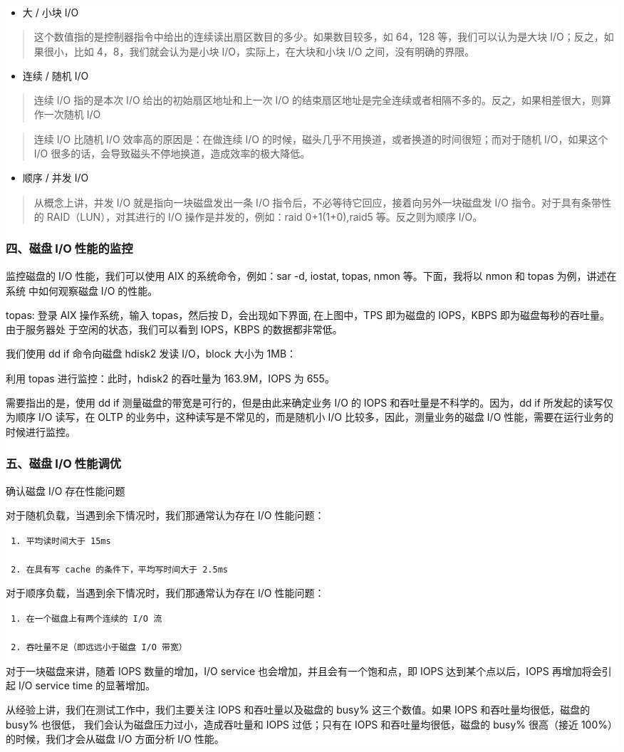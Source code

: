* 大 / 小块 I/O
	
> 这个数值指的是控制器指令中给出的连续读出扇区数目的多少。如果数目较多，如 64，128 等，我们可以认为是大块 I/O；反之，如果很小，比如 4，8，我们就会认为是小块 I/O，实际上，在大块和小块 I/O 之间，没有明确的界限。

* 连续 / 随机 I/O

> 连续 I/O 指的是本次 I/O 给出的初始扇区地址和上一次 I/O 的结束扇区地址是完全连续或者相隔不多的。反之，如果相差很大，则算作一次随机 I/O

> 连续 I/O 比随机 I/O 效率高的原因是：在做连续 I/O 的时候，磁头几乎不用换道，或者换道的时间很短；而对于随机 I/O，如果这个 I/O 很多的话，会导致磁头不停地换道，造成效率的极大降低。

* 顺序 / 并发 I/O

> 从概念上讲，并发 I/O 就是指向一块磁盘发出一条 I/O 指令后，不必等待它回应，接着向另外一块磁盘发 I/O 指令。对于具有条带性的 RAID（LUN），对其进行的 I/O 操作是并发的，例如：raid 0+1(1+0),raid5 等。反之则为顺序 I/O。

### 四、磁盘 I/O 性能的监控

监控磁盘的 I/O 性能，我们可以使用 AIX 的系统命令，例如：sar -d, iostat, topas, nmon 等。下面，我将以 nmon 和 topas 为例，讲述在系统
中如何观察磁盘 I/O 的性能。

topas: 登录 AIX 操作系统，输入 topas，然后按 D，会出现如下界面, 在上图中，TPS 即为磁盘的 IOPS，KBPS 即为磁盘每秒的吞吐量。由于服务器处
于空闲的状态，我们可以看到 IOPS，KBPS 的数据都非常低。

我们使用 dd if 命令向磁盘 hdisk2 发读 I/O，block 大小为 1MB：

利用 topas 进行监控：此时，hdisk2 的吞吐量为 163.9M，IOPS 为 655。

需要指出的是，使用 dd if 测量磁盘的带宽是可行的，但是由此来确定业务 I/O 的 IOPS 和吞吐量是不科学的。因为，dd if 所发起的读写仅为顺序 
I/O 读写，在 OLTP 的业务中，这种读写是不常见的，而是随机小 I/O 比较多，因此，测量业务的磁盘 I/O 性能，需要在运行业务的时候进行监控。

### 五、磁盘 I/O 性能调优

  确认磁盘 I/O 存在性能问题
  
  对于随机负载，当遇到余下情况时，我们那通常认为存在 I/O 性能问题：

     1. 平均读时间大于 15ms
     
     2. 在具有写 cache 的条件下，平均写时间大于 2.5ms

对于顺序负载，当遇到余下情况时，我们那通常认为存在 I/O 性能问题：

     1. 在一个磁盘上有两个连续的 I/O 流

     2. 吞吐量不足（即远远小于磁盘 I/O 带宽）

对于一块磁盘来讲，随着 IOPS 数量的增加，I/O service 也会增加，并且会有一个饱和点，即 IOPS 达到某个点以后，IOPS 再增加将会引起 
I/O service time 的显著增加。

从经验上讲，我们在测试工作中，我们主要关注 IOPS 和吞吐量以及磁盘的 busy% 这三个数值。如果 IOPS 和吞吐量均很低，磁盘的 busy% 也很低，
我们会认为磁盘压力过小，造成吞吐量和 IOPS 过低；只有在 IOPS 和吞吐量均很低，磁盘的 busy% 很高（接近 100%）的时候，我们才会从磁盘 I/O 
方面分析 I/O 性能。
